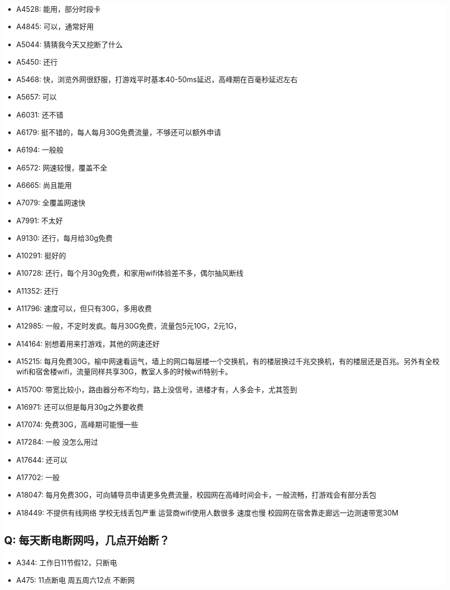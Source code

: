 - A4528: 能用，部分时段卡

- A4845: 可以，通常好用

- A5044: 猜猜我今天又挖断了什么

- A5450: 还行

- A5468: 快，浏览外网很舒服，打游戏平时基本40-50ms延迟，高峰期在百毫秒延迟左右

- A5657: 可以

- A6031: 还不错

- A6179: 挺不错的，每人每月30G免费流量，不够还可以额外申请

- A6194: 一般般

- A6572: 网速较慢，覆盖不全

- A6665: 尚且能用

- A7079: 全覆盖网速快

- A7991: 不太好

- A9130: 还行，每月给30g免费

- A10291: 挺好的

- A10728: 还行，每个月30g免费，和家用wifi体验差不多，偶尔抽风断线

- A11352: 还行

- A11796: 速度可以，但只有30G，多用收费

- A12985: 一般，不定时发疯。每月30G免费，流量包5元10G，2元1G，

- A14164: 别想着用来打游戏，其他的网速还好

- A15215: 每月免费30G，榆中网速看运气，墙上的网口每层楼一个交换机，有的楼层换过千兆交换机，有的楼层还是百兆。另外有全校wifi和宿舍楼wifi，流量同样共享30G，教室人多的时候wifi特别卡。

- A15700: 带宽比较小，路由器分布不均匀，路上没信号，进楼才有，人多会卡，尤其签到

- A16971: 还可以但是每月30g之外要收费

- A17074: 免费30G，高峰期可能慢一些

- A17284: 一般 没怎么用过

- A17644: 还可以

- A17702: 一般

- A18047: 每月免费30G，可向辅导员申请更多免费流量，校园网在高峰时间会卡，一般流畅，打游戏会有部分丢包

- A18449: 不提供有线网络 学校无线丢包严重 运营商wifi使用人数很多 速度也慢 校园网在宿舍靠走廊远一边测速带宽30M

## Q: 每天断电断网吗，几点开始断？

- A344: 工作日11节假12，只断电

- A475: 11点断电 周五周六12点 不断网
